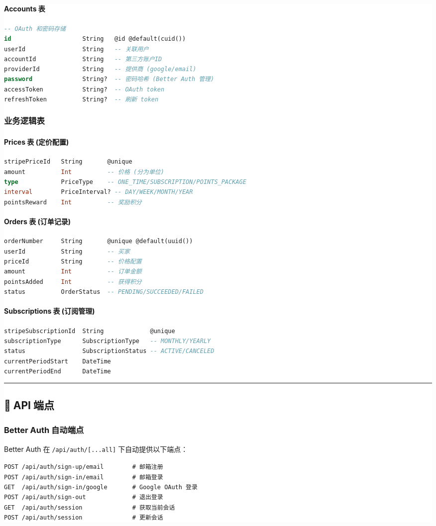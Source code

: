 #### Accounts 表
```sql
-- OAuth 和密码存储
id                    String   @id @default(cuid())
userId                String   -- 关联用户
accountId             String   -- 第三方账户ID
providerId            String   -- 提供商 (google/email)
password              String?  -- 密码哈希 (Better Auth 管理)
accessToken           String?  -- OAuth token
refreshToken          String?  -- 刷新 token
```

### 业务逻辑表

#### Prices 表 (定价配置)
```sql
stripePriceId   String       @unique
amount          Int          -- 价格 (分为单位)
type            PriceType    -- ONE_TIME/SUBSCRIPTION/POINTS_PACKAGE
interval        PriceInterval? -- DAY/WEEK/MONTH/YEAR
pointsReward    Int          -- 奖励积分
```

#### Orders 表 (订单记录)
```sql
orderNumber     String       @unique @default(uuid())
userId          String       -- 买家
priceId         String       -- 价格配置
amount          Int          -- 订单金额
pointsAdded     Int          -- 获得积分
status          OrderStatus  -- PENDING/SUCCEEDED/FAILED
```

#### Subscriptions 表 (订阅管理)
```sql
stripeSubscriptionId  String             @unique
subscriptionType      SubscriptionType   -- MONTHLY/YEARLY
status                SubscriptionStatus -- ACTIVE/CANCELED
currentPeriodStart    DateTime
currentPeriodEnd      DateTime
```

---

## 🔗 API 端点

### Better Auth 自动端点

Better Auth 在 `/api/auth/[...all]` 下自动提供以下端点：

```
POST /api/auth/sign-up/email        # 邮箱注册
POST /api/auth/sign-in/email        # 邮箱登录
GET  /api/auth/sign-in/google       # Google OAuth 登录
POST /api/auth/sign-out             # 退出登录
GET  /api/auth/session              # 获取当前会话
POST /api/auth/session              # 更新会话
```
